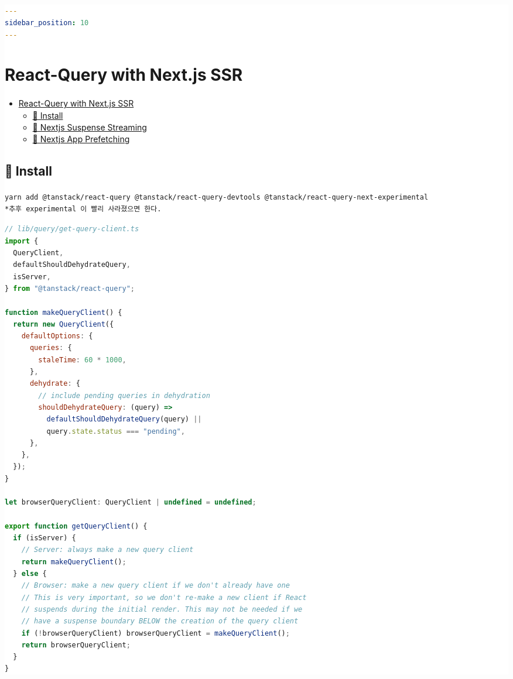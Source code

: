 ```yaml
---
sidebar_position: 10
---
```


# React-Query with Next.js SSR

- [React-Query with Next.js SSR](#react-query-with-nextjs-ssr)
  - [📌 Install](#-install)
  - [📌 Nextjs Suspense Streaming](#-nextjs-suspense-streaming)
  - [📌 Nextjs App Prefetching](#-nextjs-app-prefetching)


## 📌 Install

```
yarn add @tanstack/react-query @tanstack/react-query-devtools @tanstack/react-query-next-experimental
*추후 experimental 이 빨리 사라졌으면 한다.  
```

```js
// lib/query/get-query-client.ts
import {
  QueryClient,
  defaultShouldDehydrateQuery,
  isServer,
} from "@tanstack/react-query";

function makeQueryClient() {
  return new QueryClient({
    defaultOptions: {
      queries: {
        staleTime: 60 * 1000,
      },
      dehydrate: {
        // include pending queries in dehydration
        shouldDehydrateQuery: (query) =>
          defaultShouldDehydrateQuery(query) ||
          query.state.status === "pending",
      },
    },
  });
}

let browserQueryClient: QueryClient | undefined = undefined;

export function getQueryClient() {
  if (isServer) {
    // Server: always make a new query client
    return makeQueryClient();
  } else {
    // Browser: make a new query client if we don't already have one
    // This is very important, so we don't re-make a new client if React
    // suspends during the initial render. This may not be needed if we
    // have a suspense boundary BELOW the creation of the query client
    if (!browserQueryClient) browserQueryClient = makeQueryClient();
    return browserQueryClient;
  }
}
```
